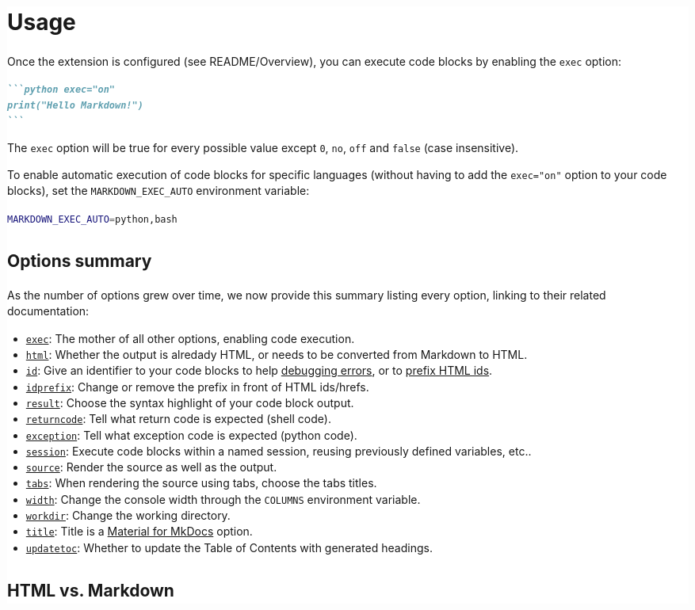 # Usage

Once the extension is configured (see README/Overview),
you can execute code blocks by enabling the `exec` option:

````md
```python exec="on"
print("Hello Markdown!")
```
````

The `exec` option will be true for every possible value
except `0`, `no`, `off` and `false` (case insensitive).

To enable automatic execution of code blocks for specific languages
(without having to add the `exec="on"` option to your code blocks),
set the `MARKDOWN_EXEC_AUTO` environment variable:

```bash
MARKDOWN_EXEC_AUTO=python,bash
```

## Options summary

As the number of options grew over time,
we now provide this summary listing every option,
linking to their related documentation:

- [`exec`](#usage): The mother of all other options, enabling code execution.
- [`html`](#html-vs-markdown): Whether the output is alredady HTML, or needs to be converted from Markdown to HTML.
- [`id`](#handling-errors): Give an identifier to your code blocks to help
    [debugging errors](#handling-errors), or to [prefix HTML ids](#html-ids).
- [`idprefix`](#html-ids): Change or remove the prefix in front of HTML ids/hrefs.
- [`result`](#wrap-result-in-a-code-block): Choose the syntax highlight of your code block output.
- [`returncode`](shell.md#expecting-a-non-zero-exit-code): Tell what return code is expected (shell code).
- [`exception`](python.md#expecting-an-exception): Tell what exception code is expected (python code).
- [`session`](#sessions): Execute code blocks within a named session, reusing previously defined variables, etc..
- [`source`](#render-the-source-code-as-well): Render the source as well as the output.
- [`tabs`](#change-the-titles-of-tabs): When rendering the source using tabs, choose the tabs titles.
- [`width`](#change-the-console-width): Change the console width through the `COLUMNS` environment variable.
- [`workdir`](#change-the-working-directory): Change the working directory.
- [`title`](#additional-options): Title is a [Material for MkDocs][material] option.
- [`updatetoc`](#generated-headings-in-table-of-contents): Whether to update the Table of Contents with generated headings.

## HTML vs. Markdown


[md_in_html]: https://python-markdown.github.io/extensions/md_in_html/
[pymdownx.tabbed]: https://facelessuser.github.io/pymdown-extensions/extensions/tabbed/
[material]: https://squidfunk.github.io/mkdocs-material/